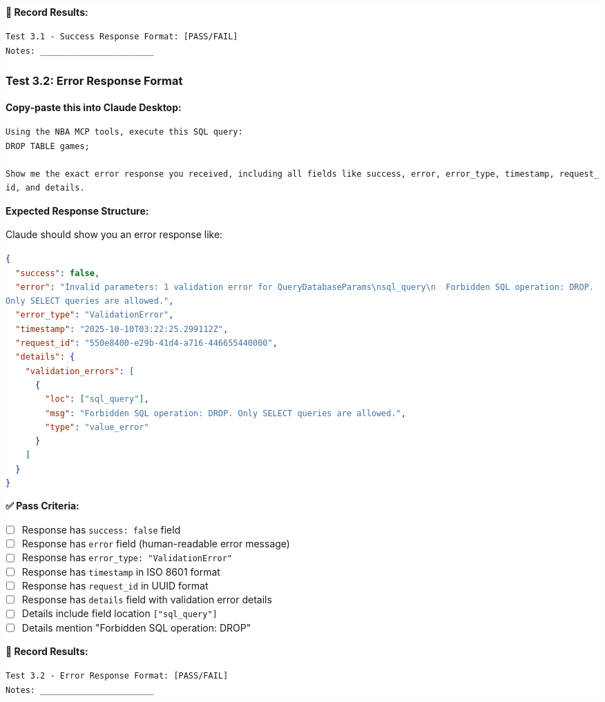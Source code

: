 **📝 Record Results:**
```
Test 3.1 - Success Response Format: [PASS/FAIL]
Notes: _______________________
```

### Test 3.2: Error Response Format

**Copy-paste this into Claude Desktop:**

```
Using the NBA MCP tools, execute this SQL query:
DROP TABLE games;

Show me the exact error response you received, including all fields like success, error, error_type, timestamp, request_id, and details.
```

**Expected Response Structure:**

Claude should show you an error response like:
```json
{
  "success": false,
  "error": "Invalid parameters: 1 validation error for QueryDatabaseParams\nsql_query\n  Forbidden SQL operation: DROP. Only SELECT queries are allowed.",
  "error_type": "ValidationError",
  "timestamp": "2025-10-10T03:22:25.299112Z",
  "request_id": "550e8400-e29b-41d4-a716-446655440000",
  "details": {
    "validation_errors": [
      {
        "loc": ["sql_query"],
        "msg": "Forbidden SQL operation: DROP. Only SELECT queries are allowed.",
        "type": "value_error"
      }
    ]
  }
}
```

**✅ Pass Criteria:**
- [ ] Response has `success: false` field
- [ ] Response has `error` field (human-readable error message)
- [ ] Response has `error_type: "ValidationError"`
- [ ] Response has `timestamp` in ISO 8601 format
- [ ] Response has `request_id` in UUID format
- [ ] Response has `details` field with validation error details
- [ ] Details include field location `["sql_query"]`
- [ ] Details mention "Forbidden SQL operation: DROP"

**📝 Record Results:**
```
Test 3.2 - Error Response Format: [PASS/FAIL]
Notes: _______________________
```
